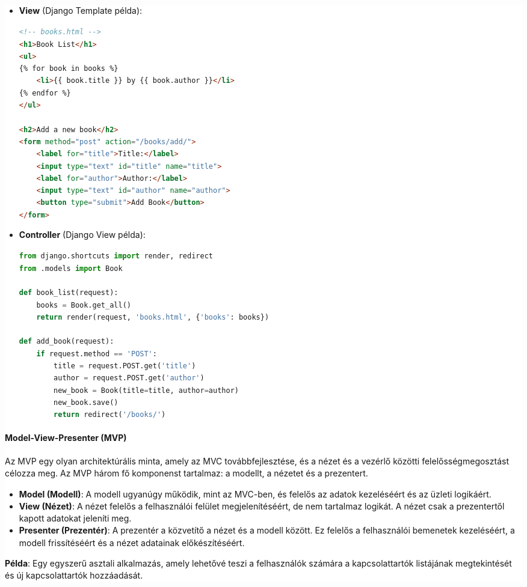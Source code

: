 - **View** (Django Template példa):
    ```html
    <!-- books.html -->
    <h1>Book List</h1>
    <ul>
    {% for book in books %}
        <li>{{ book.title }} by {{ book.author }}</li>
    {% endfor %}
    </ul>

    <h2>Add a new book</h2>
    <form method="post" action="/books/add/">
        <label for="title">Title:</label>
        <input type="text" id="title" name="title">
        <label for="author">Author:</label>
        <input type="text" id="author" name="author">
        <button type="submit">Add Book</button>
    </form>
    ```

- **Controller** (Django View példa):
    ```python
    from django.shortcuts import render, redirect
    from .models import Book

    def book_list(request):
        books = Book.get_all()
        return render(request, 'books.html', {'books': books})

    def add_book(request):
        if request.method == 'POST':
            title = request.POST.get('title')
            author = request.POST.get('author')
            new_book = Book(title=title, author=author)
            new_book.save()
            return redirect('/books/')
    ```

#### Model-View-Presenter (MVP)

Az MVP egy olyan architektúrális minta, amely az MVC továbbfejlesztése, és a nézet és a vezérlő közötti felelősségmegosztást célozza meg. Az MVP három fő komponenst tartalmaz: a modellt, a nézetet és a prezentert.

- **Model (Modell)**: A modell ugyanúgy működik, mint az MVC-ben, és felelős az adatok kezeléséért és az üzleti logikáért.
- **View (Nézet)**: A nézet felelős a felhasználói felület megjelenítéséért, de nem tartalmaz logikát. A nézet csak a prezentertől kapott adatokat jeleníti meg.
- **Presenter (Prezentér)**: A prezentér a közvetítő a nézet és a modell között. Ez felelős a felhasználói bemenetek kezeléséért, a modell frissítéséért és a nézet adatainak előkészítéséért.

**Példa**:
Egy egyszerű asztali alkalmazás, amely lehetővé teszi a felhasználók számára a kapcsolattartók listájának megtekintését és új kapcsolattartók hozzáadását.
